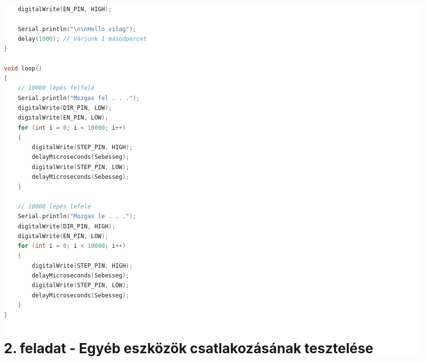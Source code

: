 ```cpp
    digitalWrite(EN_PIN, HIGH);

    Serial.println("\n\nHello vilag");
    delay(1000); // Várjunk 1 másodpercet
}

void loop() 
{
    // 10000 lépés felfelé
    Serial.println("Mozgas fel . . .");
    digitalWrite(DIR_PIN, LOW);
    digitalWrite(EN_PIN, LOW);
    for (int i = 0; i < 10000; i++)
    {
        digitalWrite(STEP_PIN, HIGH);
        delayMicroseconds(Sebesseg);
        digitalWrite(STEP_PIN, LOW);
        delayMicroseconds(Sebesseg);
    }
    
    // 10000 lépés lefelé
    Serial.println("Mozgas le . . .");
    digitalWrite(DIR_PIN, HIGH);
    digitalWrite(EN_PIN, LOW);
    for (int i = 0; i < 10000; i++)
    {
        digitalWrite(STEP_PIN, HIGH);
        delayMicroseconds(Sebesseg);
        digitalWrite(STEP_PIN, LOW);
        delayMicroseconds(Sebesseg);
    }
}
```

# 2. feladat - Egyéb eszközök csatlakozásának tesztelése

